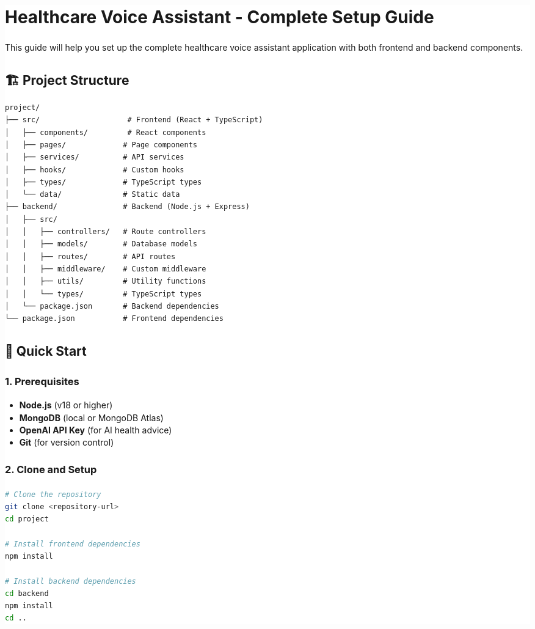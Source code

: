 # Healthcare Voice Assistant - Complete Setup Guide

This guide will help you set up the complete healthcare voice assistant application with both frontend and backend components.

## 🏗️ Project Structure

```
project/
├── src/                    # Frontend (React + TypeScript)
│   ├── components/         # React components
│   ├── pages/             # Page components
│   ├── services/          # API services
│   ├── hooks/             # Custom hooks
│   ├── types/             # TypeScript types
│   └── data/              # Static data
├── backend/               # Backend (Node.js + Express)
│   ├── src/
│   │   ├── controllers/   # Route controllers
│   │   ├── models/        # Database models
│   │   ├── routes/        # API routes
│   │   ├── middleware/    # Custom middleware
│   │   ├── utils/         # Utility functions
│   │   └── types/         # TypeScript types
│   └── package.json       # Backend dependencies
└── package.json           # Frontend dependencies
```

## 🚀 Quick Start

### 1. Prerequisites

- **Node.js** (v18 or higher)
- **MongoDB** (local or MongoDB Atlas)
- **OpenAI API Key** (for AI health advice)
- **Git** (for version control)

### 2. Clone and Setup

```bash
# Clone the repository
git clone <repository-url>
cd project

# Install frontend dependencies
npm install

# Install backend dependencies
cd backend
npm install
cd ..
```
